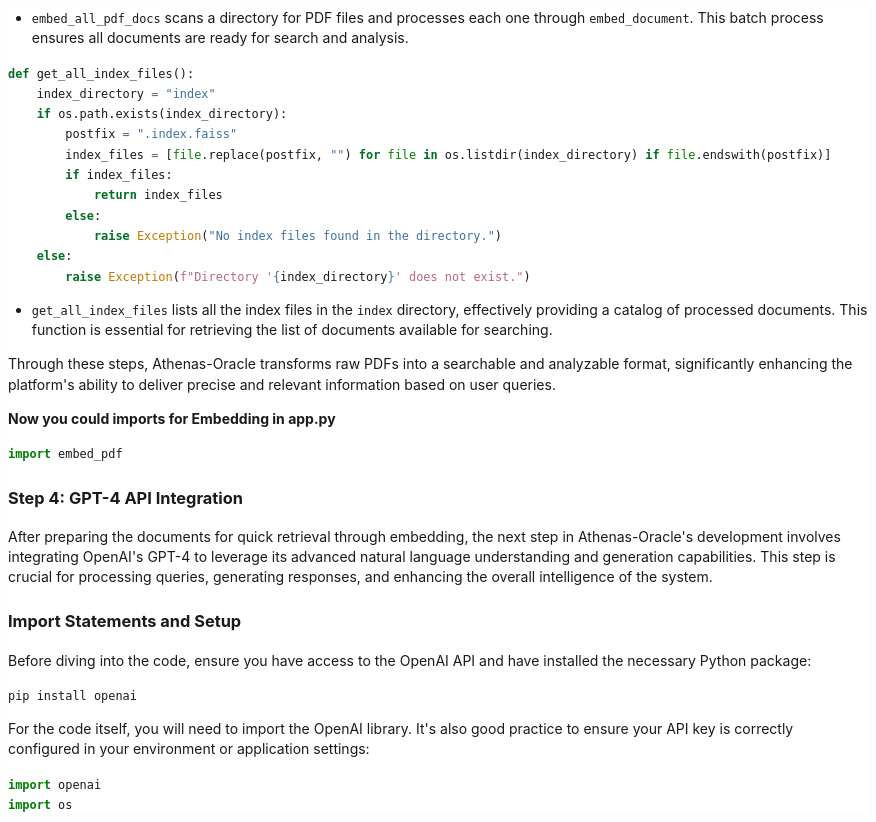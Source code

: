 - `embed_all_pdf_docs` scans a directory for PDF files and processes each one through `embed_document`. This batch process ensures all documents are ready for search and analysis.

```python
def get_all_index_files():
    index_directory = "index"
    if os.path.exists(index_directory):
        postfix = ".index.faiss"
        index_files = [file.replace(postfix, "") for file in os.listdir(index_directory) if file.endswith(postfix)]
        if index_files:
            return index_files
        else:
            raise Exception("No index files found in the directory.")
    else:
        raise Exception(f"Directory '{index_directory}' does not exist.")

```

- `get_all_index_files` lists all the index files in the `index` directory, effectively providing a catalog of processed documents. This function is essential for retrieving the list of documents available for searching.

Through these steps, Athenas-Oracle transforms raw PDFs into a searchable and analyzable format, significantly enhancing the platform's ability to deliver precise and relevant information based on user queries.

**Now you could imports for Embedding in app.py**

```python
import embed_pdf

```

### Step 4: GPT-4 API Integration

After preparing the documents for quick retrieval through embedding, the next step in Athenas-Oracle's development involves integrating OpenAI's GPT-4 to leverage its advanced natural language understanding and generation capabilities. This step is crucial for processing queries, generating responses, and enhancing the overall intelligence of the system.

### Import Statements and Setup

Before diving into the code, ensure you have access to the OpenAI API and have installed the necessary Python package:

```bash
pip install openai

```

For the code itself, you will need to import the OpenAI library. It's also good practice to ensure your API key is correctly configured in your environment or application settings:

```python
import openai
import os

```
